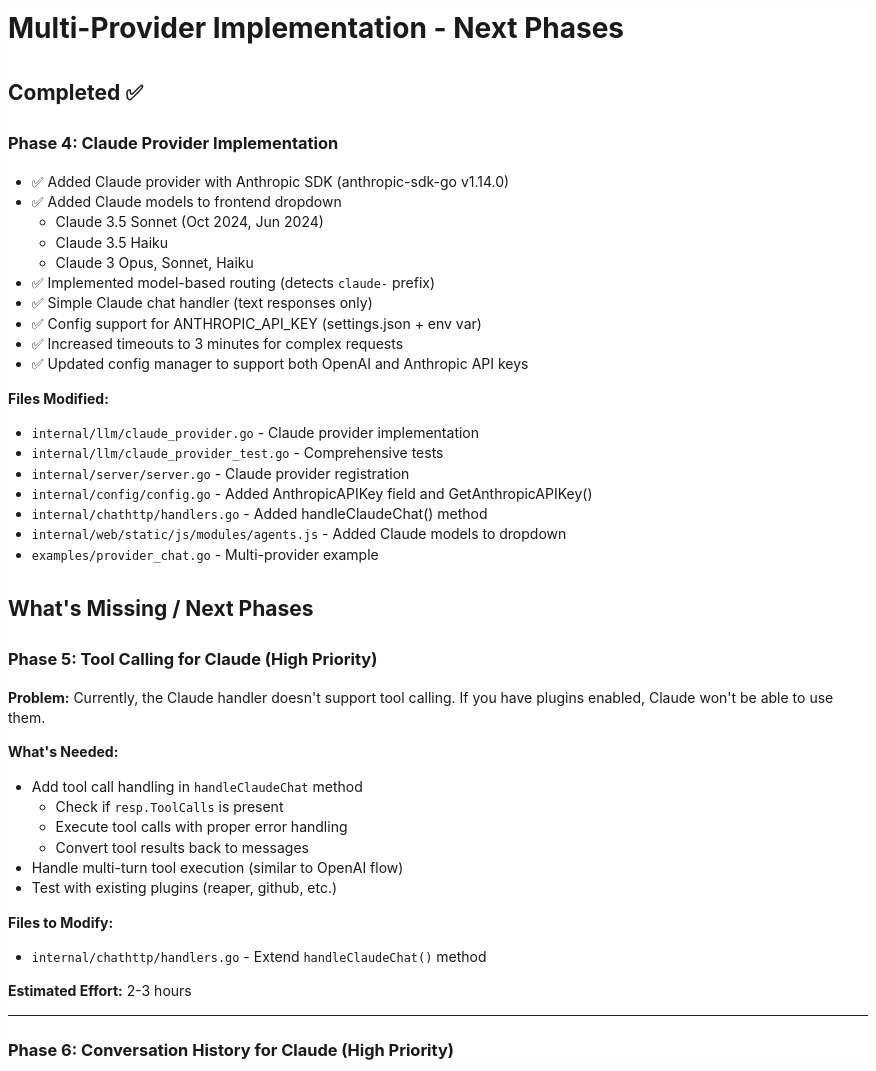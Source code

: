 # Multi-Provider Implementation - Next Phases

## Completed ✅

### Phase 4: Claude Provider Implementation
- ✅ Added Claude provider with Anthropic SDK (anthropic-sdk-go v1.14.0)
- ✅ Added Claude models to frontend dropdown
  - Claude 3.5 Sonnet (Oct 2024, Jun 2024)
  - Claude 3.5 Haiku
  - Claude 3 Opus, Sonnet, Haiku
- ✅ Implemented model-based routing (detects `claude-` prefix)
- ✅ Simple Claude chat handler (text responses only)
- ✅ Config support for ANTHROPIC_API_KEY (settings.json + env var)
- ✅ Increased timeouts to 3 minutes for complex requests
- ✅ Updated config manager to support both OpenAI and Anthropic API keys

**Files Modified:**
- `internal/llm/claude_provider.go` - Claude provider implementation
- `internal/llm/claude_provider_test.go` - Comprehensive tests
- `internal/server/server.go` - Claude provider registration
- `internal/config/config.go` - Added AnthropicAPIKey field and GetAnthropicAPIKey()
- `internal/chathttp/handlers.go` - Added handleClaudeChat() method
- `internal/web/static/js/modules/agents.js` - Added Claude models to dropdown
- `examples/provider_chat.go` - Multi-provider example

## What's Missing / Next Phases

### Phase 5: Tool Calling for Claude (High Priority)

**Problem:** Currently, the Claude handler doesn't support tool calling. If you have plugins enabled, Claude won't be able to use them.

**What's Needed:**
- Add tool call handling in `handleClaudeChat` method
  - Check if `resp.ToolCalls` is present
  - Execute tool calls with proper error handling
  - Convert tool results back to messages
- Handle multi-turn tool execution (similar to OpenAI flow)
- Test with existing plugins (reaper, github, etc.)

**Files to Modify:**
- `internal/chathttp/handlers.go` - Extend `handleClaudeChat()` method

**Estimated Effort:** 2-3 hours

---

### Phase 6: Conversation History for Claude (High Priority)
